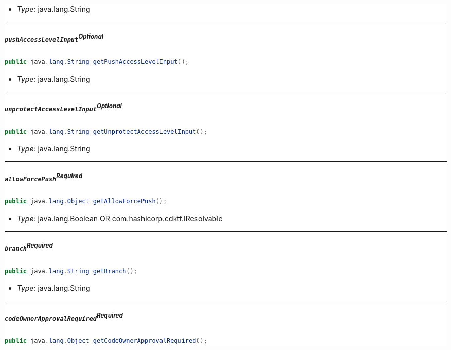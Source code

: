 - *Type:* java.lang.String

---

##### `pushAccessLevelInput`<sup>Optional</sup> <a name="pushAccessLevelInput" id="@cdktf/provider-gitlab.branchProtection.BranchProtection.property.pushAccessLevelInput"></a>

```java
public java.lang.String getPushAccessLevelInput();
```

- *Type:* java.lang.String

---

##### `unprotectAccessLevelInput`<sup>Optional</sup> <a name="unprotectAccessLevelInput" id="@cdktf/provider-gitlab.branchProtection.BranchProtection.property.unprotectAccessLevelInput"></a>

```java
public java.lang.String getUnprotectAccessLevelInput();
```

- *Type:* java.lang.String

---

##### `allowForcePush`<sup>Required</sup> <a name="allowForcePush" id="@cdktf/provider-gitlab.branchProtection.BranchProtection.property.allowForcePush"></a>

```java
public java.lang.Object getAllowForcePush();
```

- *Type:* java.lang.Boolean OR com.hashicorp.cdktf.IResolvable

---

##### `branch`<sup>Required</sup> <a name="branch" id="@cdktf/provider-gitlab.branchProtection.BranchProtection.property.branch"></a>

```java
public java.lang.String getBranch();
```

- *Type:* java.lang.String

---

##### `codeOwnerApprovalRequired`<sup>Required</sup> <a name="codeOwnerApprovalRequired" id="@cdktf/provider-gitlab.branchProtection.BranchProtection.property.codeOwnerApprovalRequired"></a>

```java
public java.lang.Object getCodeOwnerApprovalRequired();
```
